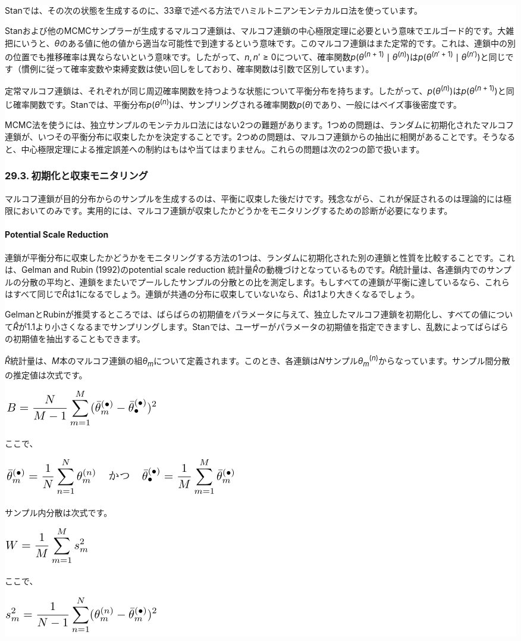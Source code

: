 Stanでは、その次の状態を生成するのに、33章で述べる方法でハミルトニアンモンテカルロ法を使っています。

Stanおよび他のMCMCサンプラーが生成するマルコフ連鎖は、マルコフ連鎖の中心極限定理に必要という意味でエルゴード的です。大雑把にいうと、$\theta$のある値に他の値から適当な可能性で到達するという意味です。このマルコフ連鎖はまた定常的です。これは、連鎖中の別の位置でも推移確率は異ならないという意味です。したがって、$n,n\prime \ge 0$について、確率関数$p(\theta^{(n+1)} \mid \theta^{(n)})$は$p(\theta^{(n\prime + 1)} \mid \theta^{(n\prime)})$と同じです（慣例に従って確率変数や束縛変数は使い回しをしており、確率関数は引数で区別しています）。

定常マルコフ連鎖は、それぞれが同じ周辺確率関数を持つような状態について平衡分布を持ちます。したがって、$p(\theta^{(n)})$は$p(\theta^{(n+1)})$と同じ確率関数です。Stanでは、平衡分布$p(\theta^{(n)})$は、サンプリングされる確率関数$p(\theta)$であり、一般にはベイズ事後密度です。

MCMC法を使うには、独立サンプルのモンテカルロ法にはない2つの難題があります。1つめの問題は、ランダムに初期化されたマルコフ連鎖が、いつその平衡分布に収束したかを決定することです。2つめの問題は、マルコフ連鎖からの抽出に相関があることです。そうなると、中心極限定理による推定誤差への制約はもはや当てはまりません。これらの問題は次の2つの節で扱います。

### 29.3. 初期化と収束モニタリング

マルコフ連鎖が目的分布からのサンプルを生成するのは、平衡に収束した後だけです。残念ながら、これが保証されるのは理論的には極限においてのみです。実用的には、マルコフ連鎖が収束したかどうかをモニタリングするための診断が必要になります。

#### Potential Scale Reduction

連鎖が平衡分布に収束したかどうかをモニタリングする方法の1つは、ランダムに初期化された別の連鎖と性質を比較することです。これは、Gelman and Rubin (1992)のpotential scale reduction 統計量$\hat{R}$の動機づけとなっているものです。$\hat{R}$統計量は、各連鎖内でのサンプルの分散の平均と、連鎖をまたいでプールしたサンプルの分散との比を測定します。もしすべての連鎖が平衡に達しているなら、これらはすべて同じで$\hat{R}$は1になるでしょう。連鎖が共通の分布に収束していないなら、$\hat{R}$は1より大きくなるでしょう。

GelmanとRubinが推奨するところでは、ばらばらの初期値をパラメータに与えて、独立したマルコフ連鎖を初期化し、すべての値について$\hat{R}$が1.1より小さくなるまでサンプリングします。Stanでは、ユーザーがパラメータの初期値を指定できますし、乱数によってばらばらの初期値を抽出することもできます。

$\hat{R}$統計量は、$M$本のマルコフ連鎖の組$\theta_{m}$について定義されます。このとき、各連鎖は$N$サンプル$\theta_{m}^{(n)}$からなっています。サンプル間分散の推定値は次式です。

![$$ B = \frac{N}{M-1} \sum_{m=1}^{M}(\bar{\theta}_{m}^{(\bullet)} - \bar{\theta}_{\bullet}^{(\bullet)})^{2} $$](fig/fig06.png)

ここで、

![$$ \bar{\theta}_{m}^{(\bullet)} = \frac{1}{N}\sum_{n=1}^{N}\theta_{m}^{(n)} \quad \text{\mbox{かつ}} \quad \bar{\theta}_{\bullet}^{(\bullet)} = \frac{1}{M}\sum_{m=1}^{M}\bar{\theta}_{m}^{(\bullet)} $$](fig/fig07.png)

サンプル内分散は次式です。

![$$ W = \frac{1}{M}\sum_{m=1}^{M}s_{m}^{2} $$](fig/fig08.png)

ここで、

![$$ s_{m}^{2} = \frac{1}{N-1}\sum_{n=1}^{N}(\theta_{m}^{(n)}-\bar{\theta}_{m}^{(\bullet)})^{2} $$](fig/fig09.png)
